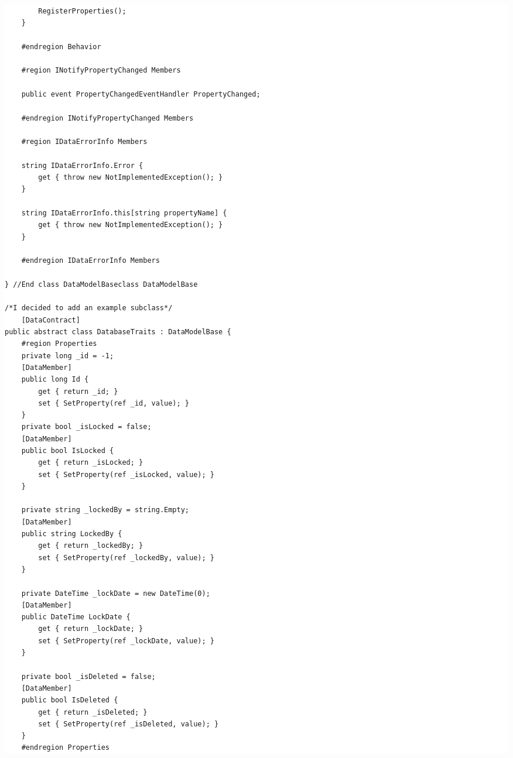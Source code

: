 ```
        RegisterProperties();
    }

    #endregion Behavior

    #region INotifyPropertyChanged Members

    public event PropertyChangedEventHandler PropertyChanged;

    #endregion INotifyPropertyChanged Members

    #region IDataErrorInfo Members

    string IDataErrorInfo.Error {
        get { throw new NotImplementedException(); }
    }

    string IDataErrorInfo.this[string propertyName] {
        get { throw new NotImplementedException(); }
    }

    #endregion IDataErrorInfo Members

} //End class DataModelBaseclass DataModelBase

/*I decided to add an example subclass*/
    [DataContract]
public abstract class DatabaseTraits : DataModelBase {
    #region Properties
    private long _id = -1;
    [DataMember]
    public long Id {
        get { return _id; }
        set { SetProperty(ref _id, value); }
    }
    private bool _isLocked = false;
    [DataMember]
    public bool IsLocked {
        get { return _isLocked; }
        set { SetProperty(ref _isLocked, value); }
    }

    private string _lockedBy = string.Empty;
    [DataMember]
    public string LockedBy {
        get { return _lockedBy; }
        set { SetProperty(ref _lockedBy, value); }
    }

    private DateTime _lockDate = new DateTime(0);
    [DataMember]
    public DateTime LockDate {
        get { return _lockDate; }
        set { SetProperty(ref _lockDate, value); }
    }

    private bool _isDeleted = false;
    [DataMember]
    public bool IsDeleted {
        get { return _isDeleted; }
        set { SetProperty(ref _isDeleted, value); }
    }
    #endregion Properties
```